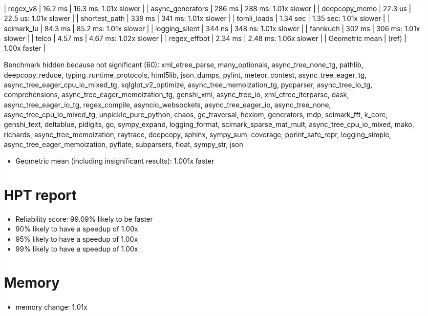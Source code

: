 | regex_v8                      | 16.2 ms                                                               | 16.3 ms: 1.01x slower                                             |
| async_generators              | 286 ms                                                                | 288 ms: 1.01x slower                                              |
| deepcopy_memo                 | 22.3 us                                                               | 22.5 us: 1.01x slower                                             |
| shortest_path                 | 339 ms                                                                | 341 ms: 1.01x slower                                              |
| tomli_loads                   | 1.34 sec                                                              | 1.35 sec: 1.01x slower                                            |
| scimark_lu                    | 84.3 ms                                                               | 85.2 ms: 1.01x slower                                             |
| logging_silent                | 344 ns                                                                | 348 ns: 1.01x slower                                              |
| fannkuch                      | 302 ms                                                                | 306 ms: 1.01x slower                                              |
| telco                         | 4.57 ms                                                               | 4.67 ms: 1.02x slower                                             |
| regex_effbot                  | 2.34 ms                                                               | 2.48 ms: 1.06x slower                                             |
| Geometric mean                | (ref)                                                                 | 1.00x faster                                                      |

Benchmark hidden because not significant (60): xml_etree_parse, many_optionals, async_tree_none_tg, pathlib, deepcopy_reduce, typing_runtime_protocols, html5lib, json_dumps, pylint, meteor_contest, async_tree_eager_tg, async_tree_eager_cpu_io_mixed_tg, sqlglot_v2_optimize, async_tree_memoization_tg, pycparser, async_tree_io_tg, comprehensions, async_tree_eager_memoization_tg, genshi_xml, async_tree_io, xml_etree_iterparse, dask, async_tree_eager_io_tg, regex_compile, asyncio_websockets, async_tree_eager_io, async_tree_none, async_tree_cpu_io_mixed_tg, unpickle_pure_python, chaos, gc_traversal, hexiom, generators, mdp, scimark_fft, k_core, genshi_text, deltablue, pidigits, go, sympy_expand, logging_format, scimark_sparse_mat_mult, async_tree_cpu_io_mixed, mako, richards, async_tree_memoization, raytrace, deepcopy, sphinx, sympy_sum, coverage, pprint_safe_repr, logging_simple, async_tree_eager_memoization, pyflate, subparsers, float, sympy_str, json

- Geometric mean (including insignificant results): 1.001x faster

# HPT report

- Reliability score: 99.09% likely to be faster
- 90% likely to have a speedup of 1.00x
- 95% likely to have a speedup of 1.00x
- 99% likely to have a speedup of 1.00x

# Memory
- memory change: 1.01x